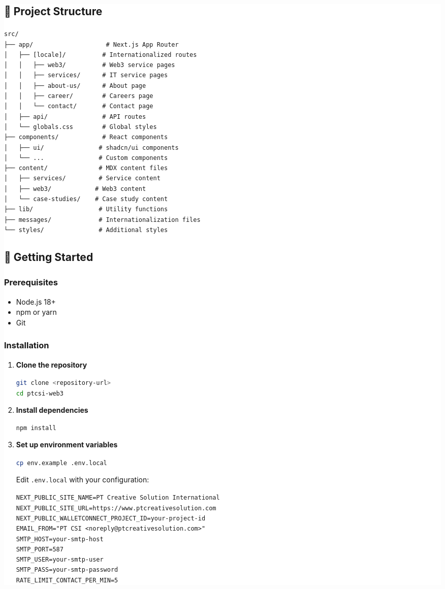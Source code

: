 ## 📁 Project Structure

```
src/
├── app/                    # Next.js App Router
│   ├── [locale]/          # Internationalized routes
│   │   ├── web3/          # Web3 service pages
│   │   ├── services/      # IT service pages
│   │   ├── about-us/      # About page
│   │   ├── career/        # Careers page
│   │   └── contact/       # Contact page
│   ├── api/               # API routes
│   └── globals.css        # Global styles
├── components/            # React components
│   ├── ui/               # shadcn/ui components
│   └── ...               # Custom components
├── content/              # MDX content files
│   ├── services/         # Service content
│   ├── web3/            # Web3 content
│   └── case-studies/    # Case study content
├── lib/                  # Utility functions
├── messages/             # Internationalization files
└── styles/               # Additional styles
```

## 🚀 Getting Started

### Prerequisites

- Node.js 18+ 
- npm or yarn
- Git

### Installation

1. **Clone the repository**
   ```bash
   git clone <repository-url>
   cd ptcsi-web3
   ```

2. **Install dependencies**
   ```bash
   npm install
   ```

3. **Set up environment variables**
   ```bash
   cp env.example .env.local
   ```
   
   Edit `.env.local` with your configuration:
   ```env
   NEXT_PUBLIC_SITE_NAME=PT Creative Solution International
   NEXT_PUBLIC_SITE_URL=https://www.ptcreativesolution.com
   NEXT_PUBLIC_WALLETCONNECT_PROJECT_ID=your-project-id
   EMAIL_FROM="PT CSI <noreply@ptcreativesolution.com>"
   SMTP_HOST=your-smtp-host
   SMTP_PORT=587
   SMTP_USER=your-smtp-user
   SMTP_PASS=your-smtp-password
   RATE_LIMIT_CONTACT_PER_MIN=5
   ```
